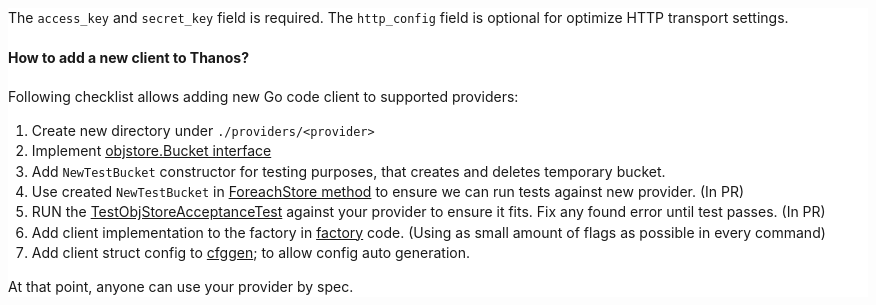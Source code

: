 The `access_key` and `secret_key` field is required. The `http_config` field is optional for optimize HTTP transport settings. 

#### How to add a new client to Thanos?

Following checklist allows adding new Go code client to supported providers:

1. Create new directory under `./providers/<provider>`
2. Implement [objstore.Bucket interface](objstore.go)
3. Add `NewTestBucket` constructor for testing purposes, that creates and deletes temporary bucket.
4. Use created `NewTestBucket` in [ForeachStore method](objtesting/foreach.go) to ensure we can run tests against new provider. (In PR)
5. RUN the [TestObjStoreAcceptanceTest](objtesting/acceptance_e2e_test.go) against your provider to ensure it fits. Fix any found error until test passes. (In PR)
6. Add client implementation to the factory in [factory](client/factory.go) code. (Using as small amount of flags as possible in every command)
7. Add client struct config to [cfggen](scripts/cfggen/main.go); to allow config auto generation.

At that point, anyone can use your provider by spec.
